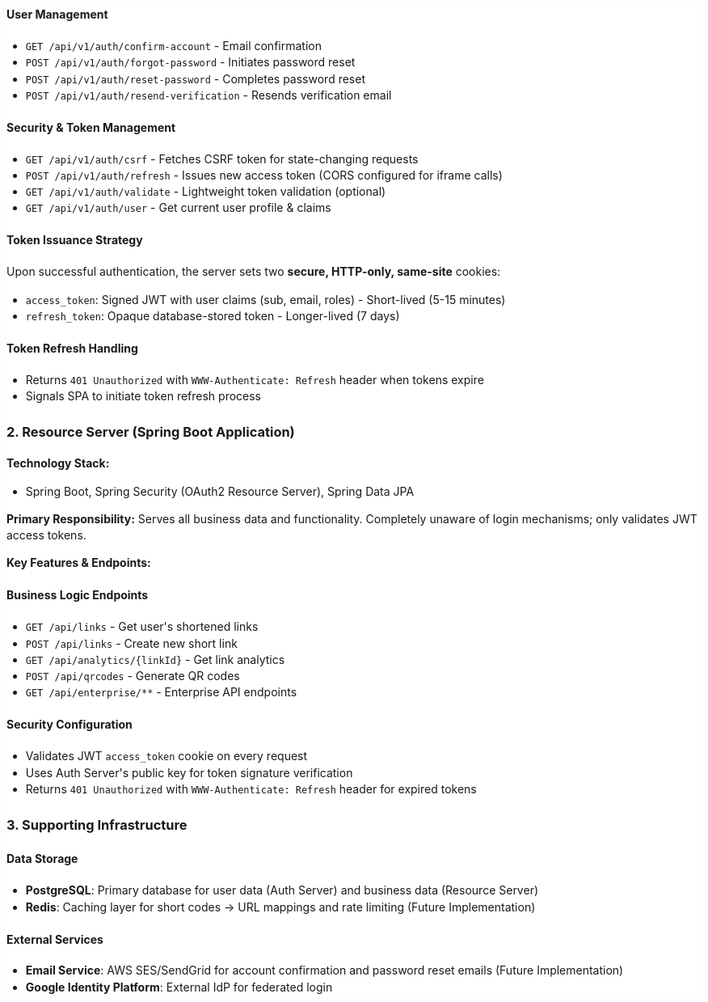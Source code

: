 #### User Management
- `GET /api/v1/auth/confirm-account` - Email confirmation
- `POST /api/v1/auth/forgot-password` - Initiates password reset
- `POST /api/v1/auth/reset-password` - Completes password reset
- `POST /api/v1/auth/resend-verification` - Resends verification email

#### Security & Token Management
- `GET /api/v1/auth/csrf` - Fetches CSRF token for state-changing requests
- `POST /api/v1/auth/refresh` - Issues new access token (CORS configured for iframe calls)
- `GET /api/v1/auth/validate` - Lightweight token validation (optional)
- `GET /api/v1/auth/user` - Get current user profile & claims

#### Token Issuance Strategy
Upon successful authentication, the server sets two **secure, HTTP-only, same-site** cookies:
- `access_token`: Signed JWT with user claims (sub, email, roles) - Short-lived (5-15 minutes)
- `refresh_token`: Opaque database-stored token - Longer-lived (7 days)

#### Token Refresh Handling
- Returns `401 Unauthorized` with `WWW-Authenticate: Refresh` header when tokens expire
- Signals SPA to initiate token refresh process

### 2. Resource Server (Spring Boot Application)

**Technology Stack:**
- Spring Boot, Spring Security (OAuth2 Resource Server), Spring Data JPA

**Primary Responsibility:**
Serves all business data and functionality. Completely unaware of login mechanisms; only validates JWT access tokens.

**Key Features & Endpoints:**

#### Business Logic Endpoints
- `GET /api/links` - Get user's shortened links
- `POST /api/links` - Create new short link
- `GET /api/analytics/{linkId}` - Get link analytics
- `POST /api/qrcodes` - Generate QR codes
- `GET /api/enterprise/**` - Enterprise API endpoints

#### Security Configuration
- Validates JWT `access_token` cookie on every request
- Uses Auth Server's public key for token signature verification
- Returns `401 Unauthorized` with `WWW-Authenticate: Refresh` header for expired tokens

### 3. Supporting Infrastructure

#### Data Storage
- **PostgreSQL**: Primary database for user data (Auth Server) and business data (Resource Server)
- **Redis**: Caching layer for short codes → URL mappings and rate limiting (Future Implementation)

#### External Services
- **Email Service**: AWS SES/SendGrid for account confirmation and password reset emails (Future Implementation)
- **Google Identity Platform**: External IdP for federated login
